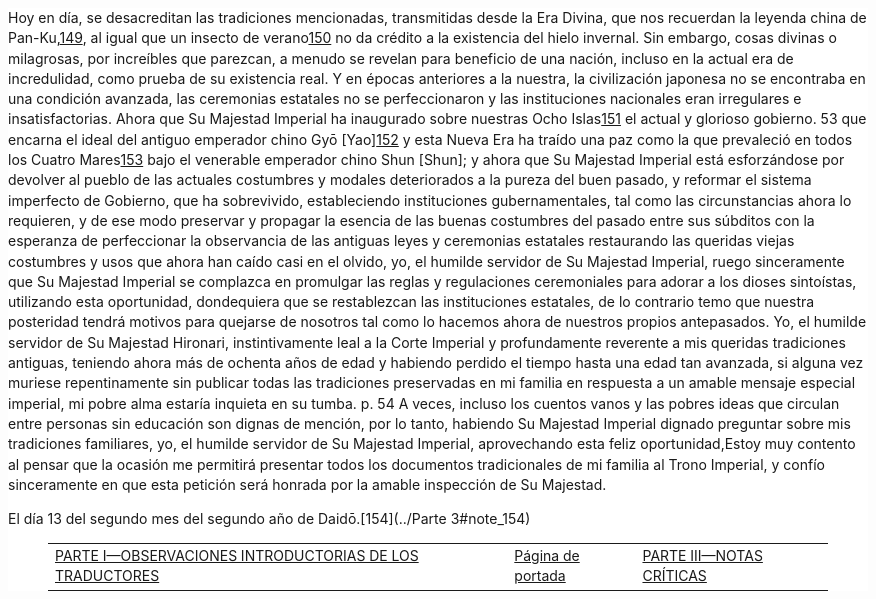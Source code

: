 Hoy en día, se desacreditan las tradiciones mencionadas, transmitidas desde la Era Divina, que nos recuerdan la leyenda china de Pan-Ku,<a id="fr_149"></a>[149](../Part_3#note_149), al igual que un insecto de verano<a id="fr_150"></a>[150](../Part_3#note_150) no da crédito a la existencia del hielo invernal. Sin embargo, cosas divinas o milagrosas, por increíbles que parezcan, a menudo se revelan para beneficio de una nación, incluso en la actual era de incredulidad, como prueba de su existencia real. Y en épocas anteriores a la nuestra, la civilización japonesa no se encontraba en una condición avanzada, las ceremonias estatales no se perfeccionaron y las instituciones nacionales eran irregulares e insatisfactorias. Ahora que Su Majestad Imperial ha inaugurado sobre nuestras Ocho Islas<a id="fr_151"></a>[151](../Part_3#note_151) el actual y glorioso gobierno. 53 que encarna el ideal del antiguo emperador chino Gyō \[Yao\]<a id="fr_152"></a>[152](../Part_3#note_152) y esta Nueva Era ha traído una paz como la que prevaleció en todos los Cuatro Mares<a id="fr_153"></a>[153](../Part_3#note_153) bajo el venerable emperador chino Shun \[Shun\]; y ahora que Su Majestad Imperial está esforzándose por devolver al pueblo de las actuales costumbres y modales deteriorados a la pureza del buen pasado, y reformar el sistema imperfecto de Gobierno, que ha sobrevivido, estableciendo instituciones gubernamentales, tal como las circunstancias ahora lo requieren, y de ese modo preservar y propagar la esencia de las buenas costumbres del pasado entre sus súbditos con la esperanza de perfeccionar la observancia de las antiguas leyes y ceremonias estatales restaurando las queridas viejas costumbres y usos que ahora han caído casi en el olvido, yo, el humilde servidor de Su Majestad Imperial, ruego sinceramente que Su Majestad Imperial se complazca en promulgar las reglas y regulaciones ceremoniales para adorar a los dioses sintoístas, utilizando esta oportunidad, dondequiera que se restablezcan las instituciones estatales, de lo contrario temo que nuestra posteridad tendrá motivos para quejarse de nosotros tal como lo hacemos ahora de nuestros propios antepasados. Yo, el humilde servidor de Su Majestad Hironari, instintivamente leal a la Corte Imperial y profundamente reverente a mis queridas tradiciones antiguas, teniendo ahora más de ochenta años de edad y habiendo perdido el tiempo hasta una edad tan avanzada, si alguna vez muriese repentinamente sin publicar todas las tradiciones preservadas en mi familia en respuesta a un amable mensaje especial imperial, mi pobre alma estaría inquieta en su tumba. p. 54 A veces, incluso los cuentos vanos y las pobres ideas que circulan entre personas sin educación son dignas de mención, por lo tanto, habiendo Su Majestad Imperial dignado preguntar sobre mis tradiciones familiares, yo, el humilde servidor de Su Majestad Imperial, aprovechando esta feliz oportunidad,Estoy muy contento al pensar que la ocasión me permitirá presentar todos los documentos tradicionales de mi familia al Trono Imperial, y confío sinceramente en que esta petición será honrada por la amable inspección de Su Majestad.

El día 13 del segundo mes del segundo año de Daidō.<a id="fr_154"></a>[154](../Parte 3#note_154)




<figure class="table chapter-navigator">
  <table>
    <tbody>
      <tr>
        <td>
        <a href="/es/book/Shintoism/Kogoshui/Part_1">
          <span class="mdi mdi-arrow-left-drop-circle"></span><span class="pl-2">PARTE I—OBSERVACIONES INTRODUCTORIAS DE LOS TRADUCTORES</span>
        </a>
        </td>
        <td>
        <a href="/es/book/Shintoism/Kogoshui">
          <span class="mdi mdi-book-open-variant"></span><span class="pl-2">Página de portada</span>
        </a>
        </td>
        <td>
        <a href="/es/book/Shintoism/Kogoshui/Part_3">
          <span class="pr-2">PARTE III—NOTAS CRÍTICAS</span><span class="mdi mdi-arrow-right-drop-circle"></span>
        </a>
        </td>
      </tr>
    </tbody>
  </table>
</figure>
